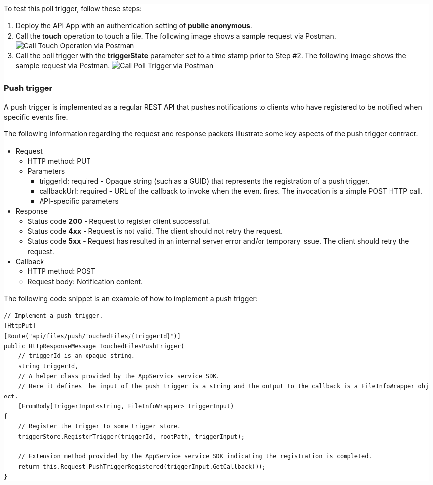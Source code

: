 To test this poll trigger, follow these steps:

1. Deploy the API App with an authentication setting of **public anonymous**.
2. Call the **touch** operation to touch a file. The following image shows a sample request via Postman.
   ![Call Touch Operation via Postman](./media/app-service-api-dotnet-triggers/calltouchfilefrompostman.PNG)
3. Call the poll trigger with the **triggerState** parameter set to a time stamp prior to Step #2. The following image shows the sample request via Postman.
   ![Call Poll Trigger via Postman](./media/app-service-api-dotnet-triggers/callpolltriggerfrompostman.PNG)

### Push trigger
A push trigger is implemented as a regular REST API that pushes notifications to clients who have registered to be notified when specific events fire.

The following information regarding the request and response packets illustrate some key aspects of the push trigger contract.

* Request
  * HTTP method: PUT
  * Parameters
    * triggerId: required - Opaque string (such as a GUID) that represents the registration of a push trigger.
    * callbackUrl: required - URL of the callback to invoke when the event fires. The invocation is a simple POST HTTP call.
    * API-specific parameters
* Response
  * Status code **200** - Request to register client successful.
  * Status code **4xx** - Request is not valid. The client should not retry the request.
  * Status code **5xx** - Request has resulted in an internal server error and/or temporary issue. The client should retry the request.
* Callback
  * HTTP method: POST
  * Request body: Notification content.

The following code snippet is an example of how to implement a push trigger:

    // Implement a push trigger.
    [HttpPut]
    [Route("api/files/push/TouchedFiles/{triggerId}")]
    public HttpResponseMessage TouchedFilesPushTrigger(
        // triggerId is an opaque string.
        string triggerId,
        // A helper class provided by the AppService service SDK.
        // Here it defines the input of the push trigger is a string and the output to the callback is a FileInfoWrapper object.
        [FromBody]TriggerInput<string, FileInfoWrapper> triggerInput)
    {
        // Register the trigger to some trigger store.
        triggerStore.RegisterTrigger(triggerId, rootPath, triggerInput);

        // Extension method provided by the AppService service SDK indicating the registration is completed.
        return this.Request.PushTriggerRegistered(triggerInput.GetCallback());
    }
